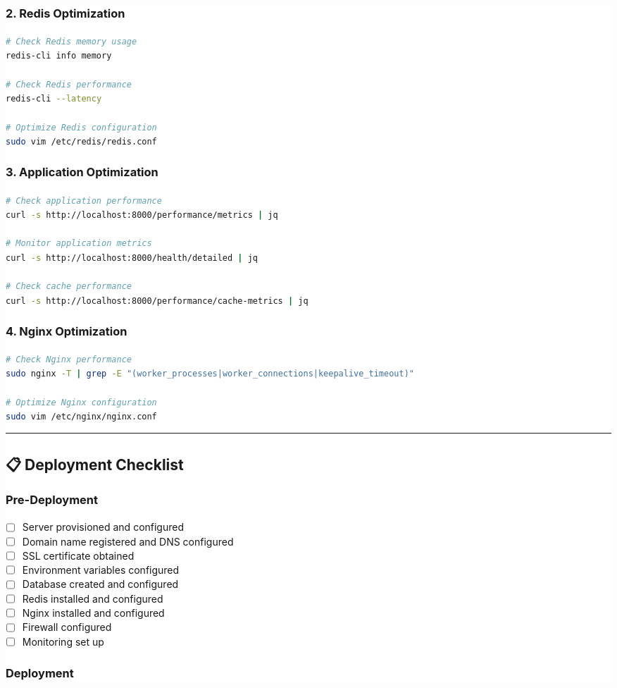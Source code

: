 ### 2. Redis Optimization

```bash
# Check Redis memory usage
redis-cli info memory

# Check Redis performance
redis-cli --latency

# Optimize Redis configuration
sudo vim /etc/redis/redis.conf
```

### 3. Application Optimization

```bash
# Check application performance
curl -s http://localhost:8000/performance/metrics | jq

# Monitor application metrics
curl -s http://localhost:8000/health/detailed | jq

# Check cache performance
curl -s http://localhost:8000/performance/cache-metrics | jq
```

### 4. Nginx Optimization

```bash
# Check Nginx performance
sudo nginx -T | grep -E "(worker_processes|worker_connections|keepalive_timeout)"

# Optimize Nginx configuration
sudo vim /etc/nginx/nginx.conf
```

---

## 📋 Deployment Checklist

### Pre-Deployment

- [ ] Server provisioned and configured
- [ ] Domain name registered and DNS configured
- [ ] SSL certificate obtained
- [ ] Environment variables configured
- [ ] Database created and configured
- [ ] Redis installed and configured
- [ ] Nginx installed and configured
- [ ] Firewall configured
- [ ] Monitoring set up

### Deployment
